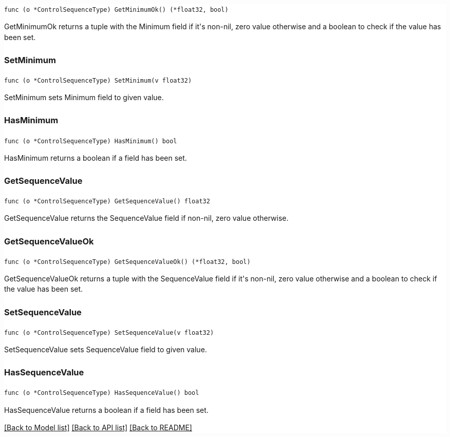 `func (o *ControlSequenceType) GetMinimumOk() (*float32, bool)`

GetMinimumOk returns a tuple with the Minimum field if it's non-nil, zero value otherwise
and a boolean to check if the value has been set.

### SetMinimum

`func (o *ControlSequenceType) SetMinimum(v float32)`

SetMinimum sets Minimum field to given value.

### HasMinimum

`func (o *ControlSequenceType) HasMinimum() bool`

HasMinimum returns a boolean if a field has been set.

### GetSequenceValue

`func (o *ControlSequenceType) GetSequenceValue() float32`

GetSequenceValue returns the SequenceValue field if non-nil, zero value otherwise.

### GetSequenceValueOk

`func (o *ControlSequenceType) GetSequenceValueOk() (*float32, bool)`

GetSequenceValueOk returns a tuple with the SequenceValue field if it's non-nil, zero value otherwise
and a boolean to check if the value has been set.

### SetSequenceValue

`func (o *ControlSequenceType) SetSequenceValue(v float32)`

SetSequenceValue sets SequenceValue field to given value.

### HasSequenceValue

`func (o *ControlSequenceType) HasSequenceValue() bool`

HasSequenceValue returns a boolean if a field has been set.


[[Back to Model list]](../README.md#documentation-for-models) [[Back to API list]](../README.md#documentation-for-api-endpoints) [[Back to README]](../README.md)


